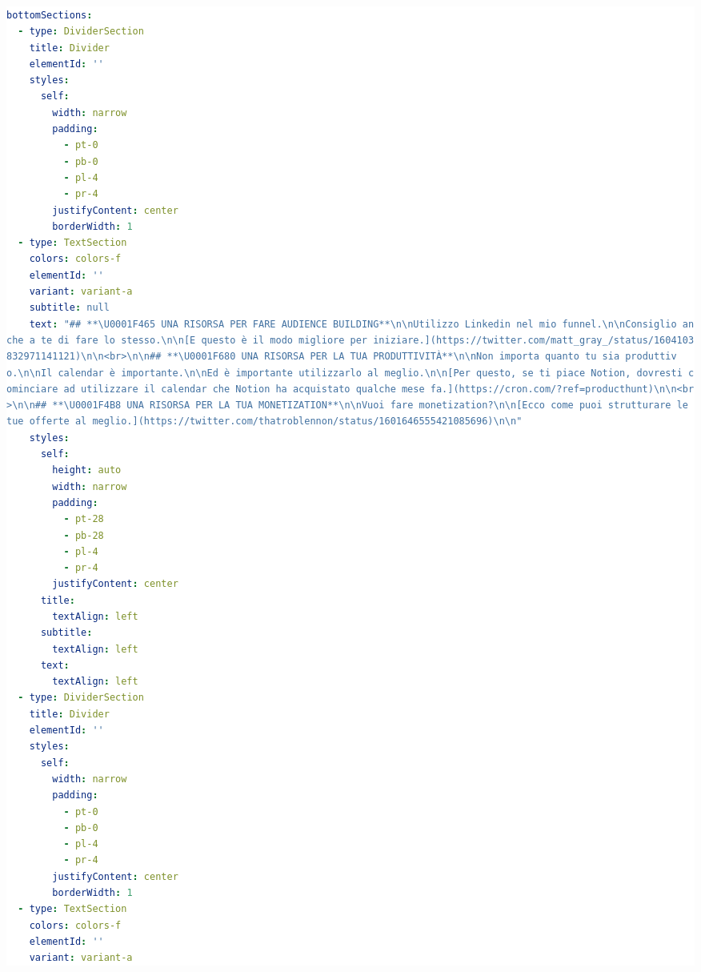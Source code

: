 ```yaml
bottomSections:
  - type: DividerSection
    title: Divider
    elementId: ''
    styles:
      self:
        width: narrow
        padding:
          - pt-0
          - pb-0
          - pl-4
          - pr-4
        justifyContent: center
        borderWidth: 1
  - type: TextSection
    colors: colors-f
    elementId: ''
    variant: variant-a
    subtitle: null
    text: "## **\U0001F465 UNA RISORSA PER FARE AUDIENCE BUILDING**\n\nUtilizzo Linkedin nel mio funnel.\n\nConsiglio anche a te di fare lo stesso.\n\n[E questo è il modo migliore per iniziare.](https://twitter.com/matt_gray_/status/1604103832971141121)\n\n<br>\n\n## **\U0001F680 UNA RISORSA PER LA TUA PRODUTTIVITÀ**\n\nNon importa quanto tu sia produttivo.\n\nIl calendar è importante.\n\nEd è importante utilizzarlo al meglio.\n\n[Per questo, se ti piace Notion, dovresti cominciare ad utilizzare il calendar che Notion ha acquistato qualche mese fa.](https://cron.com/?ref=producthunt)\n\n<br>\n\n## **\U0001F4B8 UNA RISORSA PER LA TUA MONETIZATION**\n\nVuoi fare monetization?\n\n[Ecco come puoi strutturare le tue offerte al meglio.](https://twitter.com/thatroblennon/status/1601646555421085696)\n\n"
    styles:
      self:
        height: auto
        width: narrow
        padding:
          - pt-28
          - pb-28
          - pl-4
          - pr-4
        justifyContent: center
      title:
        textAlign: left
      subtitle:
        textAlign: left
      text:
        textAlign: left
  - type: DividerSection
    title: Divider
    elementId: ''
    styles:
      self:
        width: narrow
        padding:
          - pt-0
          - pb-0
          - pl-4
          - pr-4
        justifyContent: center
        borderWidth: 1
  - type: TextSection
    colors: colors-f
    elementId: ''
    variant: variant-a
```